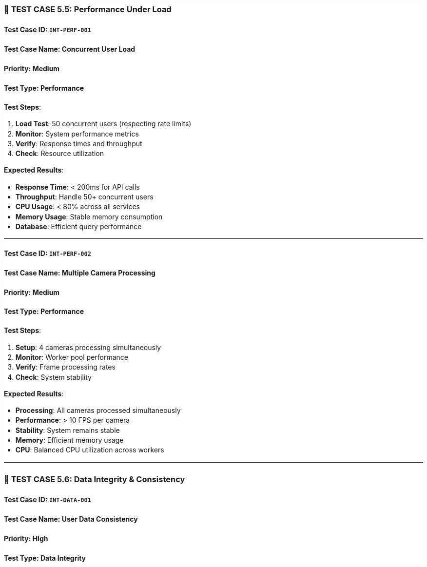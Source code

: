 
### 🧪 **TEST CASE 5.5: Performance Under Load**

#### **Test Case ID**: `INT-PERF-001`
#### **Test Case Name**: Concurrent User Load
#### **Priority**: Medium
#### **Test Type**: Performance

**Test Steps**:
1. **Load Test**: 50 concurrent users (respecting rate limits)
2. **Monitor**: System performance metrics
3. **Verify**: Response times and throughput
4. **Check**: Resource utilization

**Expected Results**:
- **Response Time**: < 200ms for API calls
- **Throughput**: Handle 50+ concurrent users
- **CPU Usage**: < 80% across all services
- **Memory Usage**: Stable memory consumption
- **Database**: Efficient query performance

---

#### **Test Case ID**: `INT-PERF-002`
#### **Test Case Name**: Multiple Camera Processing
#### **Priority**: Medium
#### **Test Type**: Performance

**Test Steps**:
1. **Setup**: 4 cameras processing simultaneously
2. **Monitor**: Worker pool performance
3. **Verify**: Frame processing rates
4. **Check**: System stability

**Expected Results**:
- **Processing**: All cameras processed simultaneously
- **Performance**: > 10 FPS per camera
- **Stability**: System remains stable
- **Memory**: Efficient memory usage
- **CPU**: Balanced CPU utilization across workers

---

### 🧪 **TEST CASE 5.6: Data Integrity & Consistency**

#### **Test Case ID**: `INT-DATA-001`
#### **Test Case Name**: User Data Consistency
#### **Priority**: High
#### **Test Type**: Data Integrity
